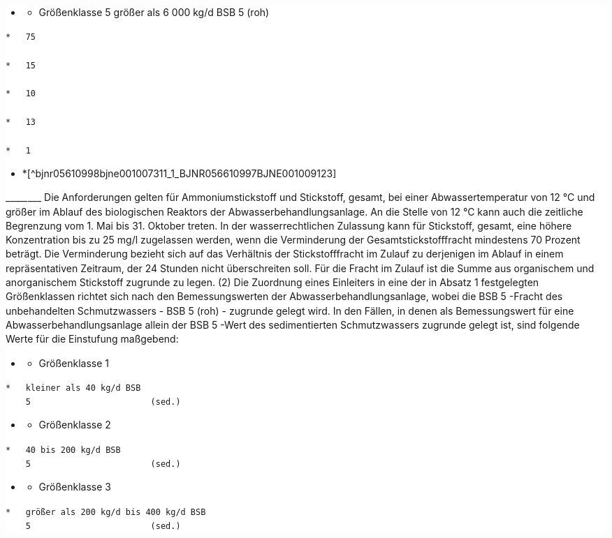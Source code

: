 
*    *   Größenklasse 5 größer als 6 000 kg/d BSB
        5                        (roh)

    *   75

    *   15

    *   10

    *   13

    *   1




*    *[^bjnr05610998bjne001007311_1_BJNR056610997BJNE001009123]



   \_\_\__\_\__\_\__
Die Anforderungen gelten für Ammoniumstickstoff und Stickstoff,
gesamt, bei einer Abwassertemperatur von 12 °C und größer im Ablauf
des biologischen Reaktors der Abwasserbehandlungsanlage. An die Stelle
von 12 °C kann auch die zeitliche Begrenzung vom 1. Mai bis 31.
Oktober treten. In der wasserrechtlichen Zulassung kann für
Stickstoff, gesamt, eine höhere Konzentration bis zu 25 mg/l
zugelassen werden, wenn die Verminderung der Gesamtstickstofffracht
mindestens 70 Prozent beträgt. Die Verminderung bezieht sich auf das
Verhältnis der Stickstofffracht im Zulauf zu derjenigen im Ablauf in
einem repräsentativen Zeitraum, der 24 Stunden nicht überschreiten
soll. Für die Fracht im Zulauf ist die Summe aus organischem und
anorganischem Stickstoff zugrunde zu legen.
(2) Die Zuordnung eines Einleiters in eine der in Absatz 1
festgelegten Größenklassen richtet sich nach den Bemessungswerten der
Abwasserbehandlungsanlage, wobei die BSB
5             -Fracht des unbehandelten Schmutzwassers - BSB
5              (roh) - zugrunde gelegt wird. In den Fällen, in denen
als Bemessungswert für eine Abwasserbehandlungsanlage allein der BSB
5             -Wert des sedimentierten Schmutzwassers zugrunde gelegt
ist, sind folgende Werte für die Einstufung maßgebend:

*    *   Größenklasse 1

    *   kleiner als 40 kg/d BSB
        5                        (sed.)


*    *   Größenklasse 2

    *   40 bis 200 kg/d BSB
        5                        (sed.)


*    *   Größenklasse 3

    *   größer als 200 kg/d bis 400 kg/d BSB
        5                        (sed.)

